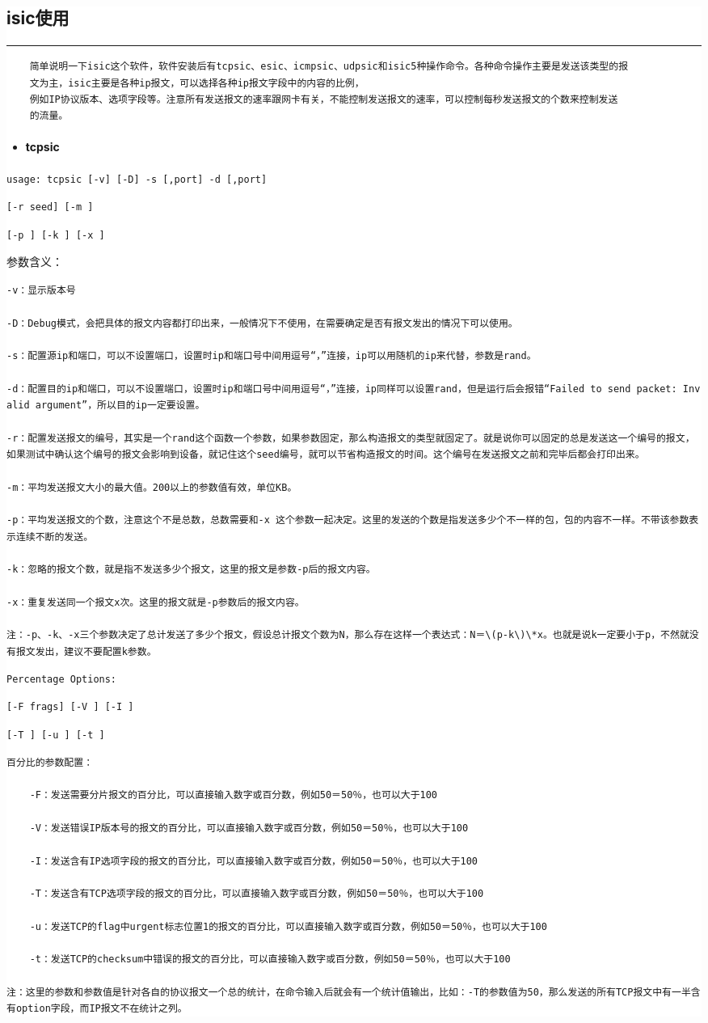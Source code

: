 ## **isic使用**

---

```
    简单说明一下isic这个软件，软件安装后有tcpsic、esic、icmpsic、udpsic和isic5种操作命令。各种命令操作主要是发送该类型的报
    文为主，isic主要是各种ip报文，可以选择各种ip报文字段中的内容的比例，
    例如IP协议版本、选项字段等。注意所有发送报文的速率跟网卡有关，不能控制发送报文的速率，可以控制每秒发送报文的个数来控制发送
    的流量。
```

* #### tcpsic

`usage: tcpsic [-v] [-D] -s [,port] -d [,port]`

`[-r seed] [-m ]`

`[-p ] [-k ] [-x ]`

参数含义：

```
-v：显示版本号

-D：Debug模式，会把具体的报文内容都打印出来，一般情况下不使用，在需要确定是否有报文发出的情况下可以使用。

-s：配置源ip和端口，可以不设置端口，设置时ip和端口号中间用逗号“，”连接，ip可以用随机的ip来代替，参数是rand。

-d：配置目的ip和端口，可以不设置端口，设置时ip和端口号中间用逗号“，”连接，ip同样可以设置rand，但是运行后会报错“Failed to send packet: Invalid argument”，所以目的ip一定要设置。

-r：配置发送报文的编号，其实是一个rand这个函数一个参数，如果参数固定，那么构造报文的类型就固定了。就是说你可以固定的总是发送这一个编号的报文，如果测试中确认这个编号的报文会影响到设备，就记住这个seed编号，就可以节省构造报文的时间。这个编号在发送报文之前和完毕后都会打印出来。

-m：平均发送报文大小的最大值。200以上的参数值有效，单位KB。

-p：平均发送报文的个数，注意这个不是总数，总数需要和-x 这个参数一起决定。这里的发送的个数是指发送多少个不一样的包，包的内容不一样。不带该参数表示连续不断的发送。

-k：忽略的报文个数，就是指不发送多少个报文，这里的报文是参数-p后的报文内容。

-x：重复发送同一个报文x次。这里的报文就是-p参数后的报文内容。

注：-p、-k、-x三个参数决定了总计发送了多少个报文，假设总计报文个数为N，那么存在这样一个表达式：N＝\(p-k\)\*x。也就是说k一定要小于p，不然就没有报文发出，建议不要配置k参数。
```

`Percentage Options:`

`[-F frags] [-V ] [-I ]`

`[-T ] [-u ] [-t ]`

```
百分比的参数配置：

    -F：发送需要分片报文的百分比，可以直接输入数字或百分数，例如50＝50％，也可以大于100

    -V：发送错误IP版本号的报文的百分比，可以直接输入数字或百分数，例如50＝50％，也可以大于100

    -I：发送含有IP选项字段的报文的百分比，可以直接输入数字或百分数，例如50＝50％，也可以大于100

    -T：发送含有TCP选项字段的报文的百分比，可以直接输入数字或百分数，例如50＝50％，也可以大于100

    -u：发送TCP的flag中urgent标志位置1的报文的百分比，可以直接输入数字或百分数，例如50＝50％，也可以大于100

    -t：发送TCP的checksum中错误的报文的百分比，可以直接输入数字或百分数，例如50＝50％，也可以大于100

注：这里的参数和参数值是针对各自的协议报文一个总的统计，在命令输入后就会有一个统计值输出，比如：-T的参数值为50，那么发送的所有TCP报文中有一半含有option字段，而IP报文不在统计之列。
```
